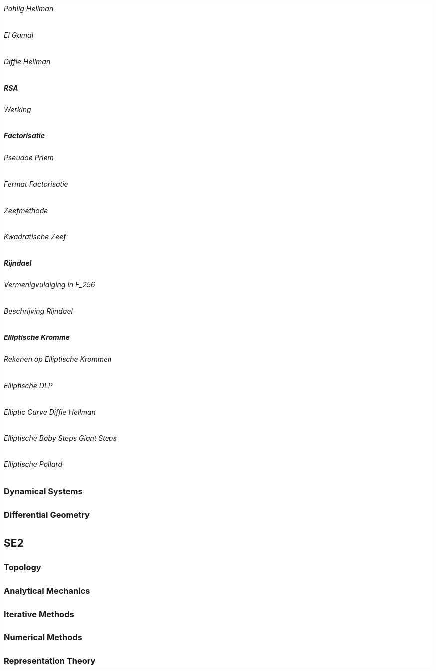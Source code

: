   ###### Pohlig Hellman

  ###### El Gamal

  ###### Diffie Hellman

  ##### RSA

  ###### Werking

  ##### Factorisatie

  ###### Pseudoe Priem

  ###### Fermat Factorisatie

  ###### Zeefmethode

  ###### Kwadratische Zeef

  ##### Rijndael

  ###### Vermenigvuldiging in F_256

  ###### Beschrijving Rijndael

##### Elliptische Kromme

###### Rekenen op Elliptische Krommen

###### Elliptische DLP

###### Elliptic Curve Diffie Hellman

###### Elliptische Baby Steps Giant Steps

###### Elliptische Pollard

### Dynamical Systems

### Differential Geometry

## SE2

### Topology

### Analytical Mechanics

### Iterative Methods

### Numerical Methods

### Representation Theory
